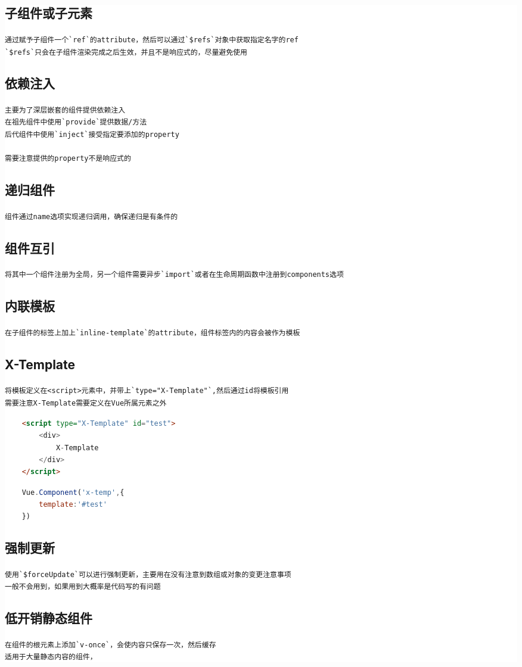## 子组件或子元素
    通过赋予子组件一个`ref`的attribute，然后可以通过`$refs`对象中获取指定名字的ref
    `$refs`只会在子组件渲染完成之后生效，并且不是响应式的，尽量避免使用

## 依赖注入
    主要为了深层嵌套的组件提供依赖注入
    在祖先组件中使用`provide`提供数据/方法
    后代组件中使用`inject`接受指定要添加的property

    需要注意提供的property不是响应式的

## 递归组件
    组件通过name选项实现递归调用，确保递归是有条件的

## 组件互引
    将其中一个组件注册为全局，另一个组件需要异步`import`或者在生命周期函数中注册到components选项

## 内联模板
    在子组件的标签上加上`inline-template`的attribute，组件标签内的内容会被作为模板

## X-Template
    将模板定义在<script>元素中，并带上`type="X-Template"`,然后通过id将模板引用
    需要注意X-Template需要定义在Vue所属元素之外

```HTML
    <script type="X-Template" id="test">
        <div>
            X-Template
        </div>
    </script>
```

```JavaScript
    Vue.Component('x-temp',{
        template:'#test'
    })
```

## 强制更新
    使用`$forceUpdate`可以进行强制更新，主要用在没有注意到数组或对象的变更注意事项
    一般不会用到，如果用到大概率是代码写的有问题

## 低开销静态组件
    在组件的根元素上添加`v-once`，会使内容只保存一次，然后缓存
    适用于大量静态内容的组件，

